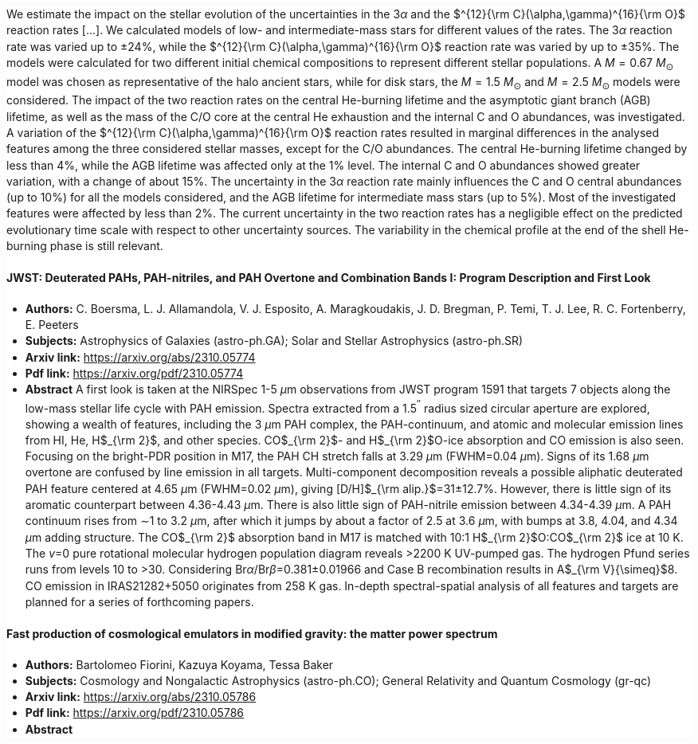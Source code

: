  We estimate the impact on the stellar evolution of the uncertainties in the $3\alpha$ and the $^{12}{\rm C}(\alpha,\gamma)^{16}{\rm O}$ reaction rates [...]. We calculated models of low- and intermediate-mass stars for different values of the rates. The $3\alpha$ reaction rate was varied up to $\pm 24\%$, while the $^{12}{\rm C}(\alpha,\gamma)^{16}{\rm O}$ reaction rate was varied by up to $\pm 35\%$. The models were calculated for two different initial chemical compositions to represent different stellar populations. A $M = 0.67$ $M_{\odot}$ model was chosen as representative of the halo ancient stars, while for disk stars, the $M=1.5$ $M_{\odot}$ and $M=2.5$ $M_{\odot}$ models were considered. The impact of the two reaction rates on the central He-burning lifetime and the asymptotic giant branch (AGB) lifetime, as well as the mass of the C/O core at the central He exhaustion and the internal C and O abundances, was investigated. A variation of the $^{12}{\rm C}(\alpha,\gamma)^{16}{\rm O}$ reaction rates resulted in marginal differences in the analysed features among the three considered stellar masses, except for the C/O abundances. The central He-burning lifetime changed by less than 4%, while the AGB lifetime was affected only at the 1% level. The internal C and O abundances showed greater variation, with a change of about 15%. The uncertainty in the $3\alpha$ reaction rate mainly influences the C and O central abundances (up to 10%) for all the models considered, and the AGB lifetime for intermediate mass stars (up to 5%). Most of the investigated features were affected by less than 2%. The current uncertainty in the two reaction rates has a negligible effect on the predicted evolutionary time scale with respect to other uncertainty sources. The variability in the chemical profile at the end of the shell He-burning phase is still relevant.
#### JWST: Deuterated PAHs, PAH-nitriles, and PAH Overtone and Combination  Bands I: Program Description and First Look
 - **Authors:** C. Boersma, L. J. Allamandola, V. J. Esposito, A. Maragkoudakis, J. D. Bregman, P. Temi, T. J. Lee, R. C. Fortenberry, E. Peeters
 - **Subjects:** Astrophysics of Galaxies (astro-ph.GA); Solar and Stellar Astrophysics (astro-ph.SR)
 - **Arxiv link:** https://arxiv.org/abs/2310.05774
 - **Pdf link:** https://arxiv.org/pdf/2310.05774
 - **Abstract**
 A first look is taken at the NIRSpec 1-5 $\mu$m observations from JWST program 1591 that targets 7 objects along the low-mass stellar life cycle with PAH emission. Spectra extracted from a 1.5$^{\prime\prime}$ radius sized circular aperture are explored, showing a wealth of features, including the 3 $\mu$m PAH complex, the PAH-continuum, and atomic and molecular emission lines from HI, He, H$_{\rm 2}$, and other species. CO$_{\rm 2}$- and H$_{\rm 2}$O-ice absorption and CO emission is also seen. Focusing on the bright-PDR position in M17, the PAH CH stretch falls at 3.29 $\mu$m (FWHM=0.04 $\mu$m). Signs of its 1.68 $\mu$m overtone are confused by line emission in all targets. Multi-component decomposition reveals a possible aliphatic deuterated PAH feature centered at 4.65 $\mu$m (FWHM=0.02 $\mu$m), giving [D/H]$_{\rm alip.}$=31$\pm$12.7%. However, there is little sign of its aromatic counterpart between 4.36-4.43 $\mu$m. There is also little sign of PAH-nitrile emission between 4.34-4.39 $\mu$m. A PAH continuum rises from $\sim$1 to 3.2 $\mu$m, after which it jumps by about a factor of 2.5 at 3.6 $\mu$m, with bumps at 3.8, 4.04, and 4.34 $\mu$m adding structure. The CO$_{\rm 2}$ absorption band in M17 is matched with 10:1 H$_{\rm 2}$O:CO$_{\rm 2}$ ice at 10 K. The $v$=0 pure rotational molecular hydrogen population diagram reveals $>$2200 K UV-pumped gas. The hydrogen Pfund series runs from levels 10 to $>$30. Considering Br$\alpha$/Br$\beta$=0.381$\pm$0.01966 and Case B recombination results in A$_{\rm V}{\simeq}$8. CO emission in IRAS21282+5050 originates from 258 K gas. In-depth spectral-spatial analysis of all features and targets are planned for a series of forthcoming papers.
#### Fast production of cosmological emulators in modified gravity: the  matter power spectrum
 - **Authors:** Bartolomeo Fiorini, Kazuya Koyama, Tessa Baker
 - **Subjects:** Cosmology and Nongalactic Astrophysics (astro-ph.CO); General Relativity and Quantum Cosmology (gr-qc)
 - **Arxiv link:** https://arxiv.org/abs/2310.05786
 - **Pdf link:** https://arxiv.org/pdf/2310.05786
 - **Abstract**